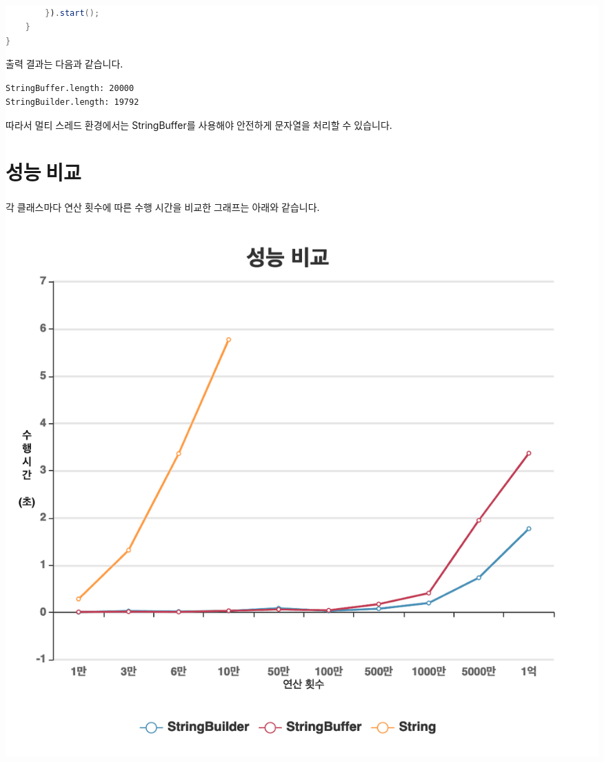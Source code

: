 ```java
        }).start();
    }
}
```

출력 결과는 다음과 같습니다.

```
StringBuffer.length: 20000
StringBuilder.length: 19792
```

따라서 멀티 스레드 환경에서는 StringBuffer를 사용해야 안전하게 문자열을 처리할 수 있습니다.

# 성능 비교

각 클래스마다 연산 횟수에 따른 수행 시간을 비교한 그래프는 아래와 같습니다.

![4.png](/assets/images/2025/2025-02-23-java-string-stringbuffer-stringbuilder/4.png)
